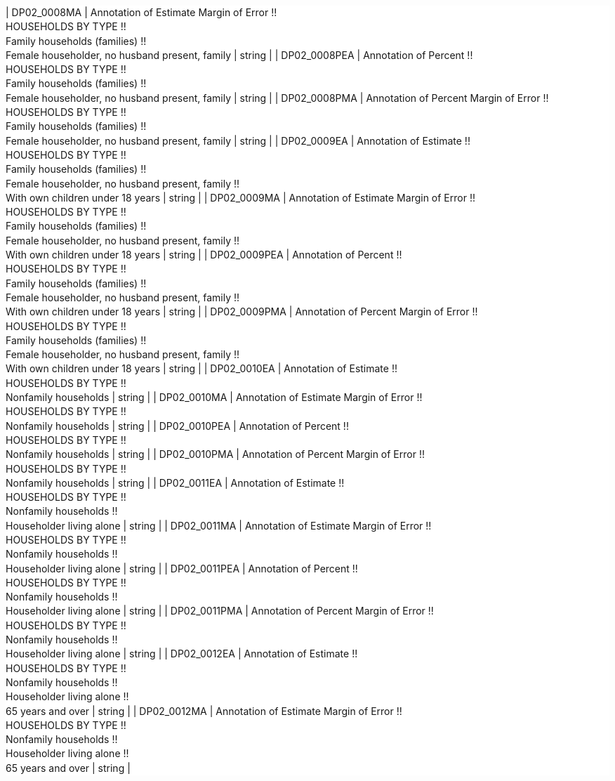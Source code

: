 | DP02_0008MA | Annotation of Estimate Margin of Error !!<br>HOUSEHOLDS BY TYPE !!<br>Family households (families) !!<br>Female householder, no husband present, family | string |
| DP02_0008PEA | Annotation of Percent !!<br>HOUSEHOLDS BY TYPE !!<br>Family households (families) !!<br>Female householder, no husband present, family | string |
| DP02_0008PMA | Annotation of Percent Margin of Error !!<br>HOUSEHOLDS BY TYPE !!<br>Family households (families) !!<br>Female householder, no husband present, family | string |
| DP02_0009EA | Annotation of Estimate !!<br>HOUSEHOLDS BY TYPE !!<br>Family households (families) !!<br>Female householder, no husband present, family !!<br>With own children under 18 years | string |
| DP02_0009MA | Annotation of Estimate Margin of Error !!<br>HOUSEHOLDS BY TYPE !!<br>Family households (families) !!<br>Female householder, no husband present, family !!<br>With own children under 18 years | string |
| DP02_0009PEA | Annotation of Percent !!<br>HOUSEHOLDS BY TYPE !!<br>Family households (families) !!<br>Female householder, no husband present, family !!<br>With own children under 18 years | string |
| DP02_0009PMA | Annotation of Percent Margin of Error !!<br>HOUSEHOLDS BY TYPE !!<br>Family households (families) !!<br>Female householder, no husband present, family !!<br>With own children under 18 years | string |
| DP02_0010EA | Annotation of Estimate !!<br>HOUSEHOLDS BY TYPE !!<br>Nonfamily households | string |
| DP02_0010MA | Annotation of Estimate Margin of Error !!<br>HOUSEHOLDS BY TYPE !!<br>Nonfamily households | string |
| DP02_0010PEA | Annotation of Percent !!<br>HOUSEHOLDS BY TYPE !!<br>Nonfamily households | string |
| DP02_0010PMA | Annotation of Percent Margin of Error !!<br>HOUSEHOLDS BY TYPE !!<br>Nonfamily households | string |
| DP02_0011EA | Annotation of Estimate !!<br>HOUSEHOLDS BY TYPE !!<br>Nonfamily households !!<br>Householder living alone | string |
| DP02_0011MA | Annotation of Estimate Margin of Error !!<br>HOUSEHOLDS BY TYPE !!<br>Nonfamily households !!<br>Householder living alone | string |
| DP02_0011PEA | Annotation of Percent !!<br>HOUSEHOLDS BY TYPE !!<br>Nonfamily households !!<br>Householder living alone | string |
| DP02_0011PMA | Annotation of Percent Margin of Error !!<br>HOUSEHOLDS BY TYPE !!<br>Nonfamily households !!<br>Householder living alone | string |
| DP02_0012EA | Annotation of Estimate !!<br>HOUSEHOLDS BY TYPE !!<br>Nonfamily households !!<br>Householder living alone !!<br>65 years and over | string |
| DP02_0012MA | Annotation of Estimate Margin of Error !!<br>HOUSEHOLDS BY TYPE !!<br>Nonfamily households !!<br>Householder living alone !!<br>65 years and over | string |
